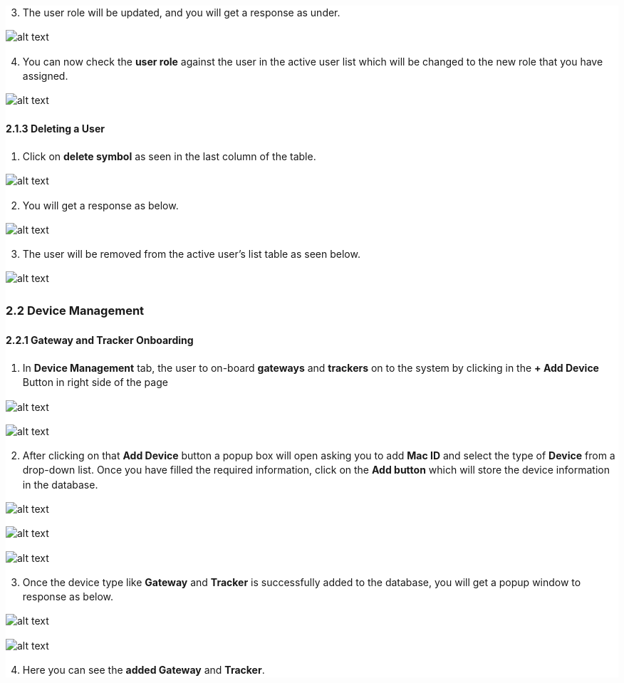 3.	The user role will be updated, and you will get a response as under.

![alt text](https://github.com/sysgain/PJ-TITAN-SECURE-COLD-CHAIN/blob/dev/Documentation/images/u23.png)

4.	You can now check the **user role** against the user in the active user list which will be changed to the new role that you have assigned.

![alt text](https://github.com/sysgain/PJ-TITAN-SECURE-COLD-CHAIN/blob/dev/Documentation/images/u24.png)

#### 2.1.3 Deleting a User

1.	Click on **delete symbol** as seen in the last column of the table.

![alt text](https://github.com/sysgain/PJ-TITAN-SECURE-COLD-CHAIN/blob/dev/Documentation/images/u25.png)

2.	You will get a response as below.

![alt text](https://github.com/sysgain/PJ-TITAN-SECURE-COLD-CHAIN/blob/dev/Documentation/images/u26.png)

3.	The user will be removed from the active user’s list table as seen below.

![alt text](https://github.com/sysgain/PJ-TITAN-SECURE-COLD-CHAIN/blob/dev/Documentation/images/u27.png)

### 2.2 Device Management

#### 2.2.1 Gateway and Tracker Onboarding

 1.	In **Device Management** tab, the user to on-board **gateways** and **trackers** on to the system by clicking in the **+ Add Device** Button in right side of the page

![alt text](https://github.com/sysgain/PJ-TITAN-SECURE-COLD-CHAIN/blob/dev/Documentation/images/u28.png)

![alt text](https://github.com/sysgain/PJ-TITAN-SECURE-COLD-CHAIN/blob/dev/Documentation/images/u29.png)

2.	After clicking on that **Add Device** button a popup box will open asking you to add **Mac ID** and select the type of **Device** from a drop-down list. Once you have filled the required information, click on the **Add button** which will store the device information in the database.

![alt text](https://github.com/sysgain/PJ-TITAN-SECURE-COLD-CHAIN/blob/dev/Documentation/images/u30.png)

![alt text](https://github.com/sysgain/PJ-TITAN-SECURE-COLD-CHAIN/blob/dev/Documentation/images/u31.png)

![alt text](https://github.com/sysgain/PJ-TITAN-SECURE-COLD-CHAIN/blob/dev/Documentation/images/u32.png)

3.	Once the device type like **Gateway** and **Tracker** is successfully added to the database, you will get a popup window to response as below.

![alt text](https://github.com/sysgain/PJ-TITAN-SECURE-COLD-CHAIN/blob/dev/Documentation/images/u33.png)

![alt text](https://github.com/sysgain/PJ-TITAN-SECURE-COLD-CHAIN/blob/dev/Documentation/images/u34.png)

4.	Here you can see the **added Gateway** and **Tracker**.
